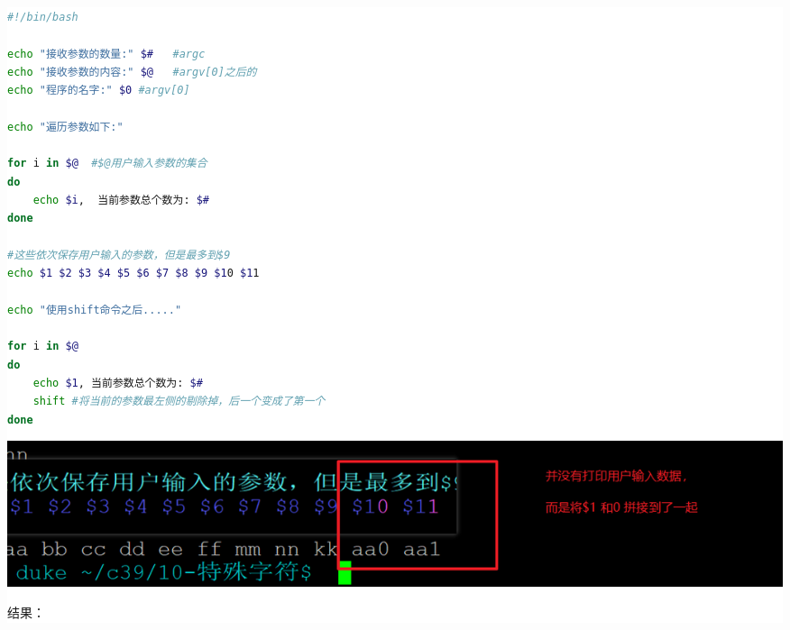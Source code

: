 ```sh
#!/bin/bash

echo "接收参数的数量:" $#   #argc
echo "接收参数的内容:" $@   #argv[0]之后的
echo "程序的名字:" $0 #argv[0]

echo "遍历参数如下:"

for i in $@  #$@用户输入参数的集合
do
    echo $i,  当前参数总个数为: $#
done

#这些依次保存用户输入的参数，但是最多到$9
echo $1 $2 $3 $4 $5 $6 $7 $8 $9 $10 $11

echo "使用shift命令之后....."

for i in $@
do
    echo $1, 当前参数总个数为: $#
    shift #将当前的参数最左侧的剔除掉，后一个变成了第一个
done

```



![1585644074625](assets/1585644074625.png)



结果：
